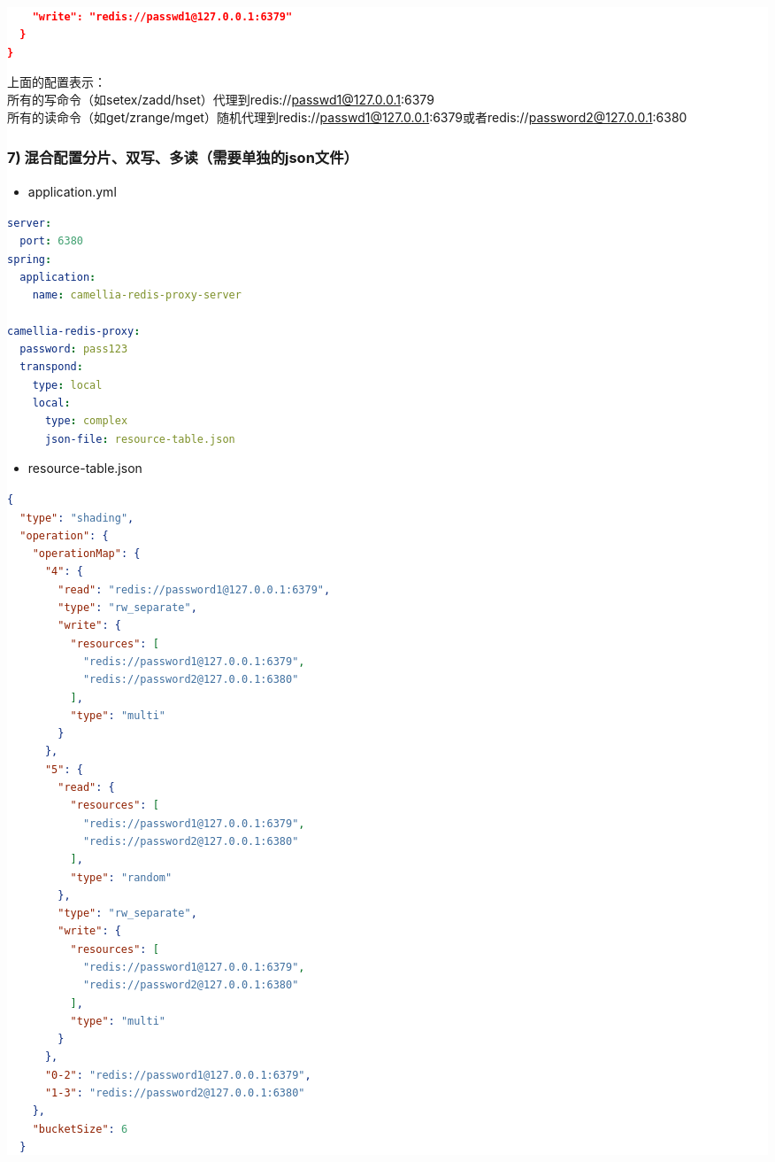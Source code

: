 ```json
    "write": "redis://passwd1@127.0.0.1:6379"
  }
}
```
上面的配置表示：  
所有的写命令（如setex/zadd/hset）代理到redis://passwd1@127.0.0.1:6379  
所有的读命令（如get/zrange/mget）随机代理到redis://passwd1@127.0.0.1:6379或者redis://password2@127.0.0.1:6380  
### 7) 混合配置分片、双写、多读（需要单独的json文件）
* application.yml  
```yaml
server:
  port: 6380
spring:
  application:
    name: camellia-redis-proxy-server

camellia-redis-proxy:
  password: pass123
  transpond:
    type: local
    local:
      type: complex
      json-file: resource-table.json
```
* resource-table.json  
```json
{
  "type": "shading",
  "operation": {
    "operationMap": {
      "4": {
        "read": "redis://password1@127.0.0.1:6379",
        "type": "rw_separate",
        "write": {
          "resources": [
            "redis://password1@127.0.0.1:6379",
            "redis://password2@127.0.0.1:6380"
          ],
          "type": "multi"
        }
      },
      "5": {
        "read": {
          "resources": [
            "redis://password1@127.0.0.1:6379",
            "redis://password2@127.0.0.1:6380"
          ],
          "type": "random"
        },
        "type": "rw_separate",
        "write": {
          "resources": [
            "redis://password1@127.0.0.1:6379",
            "redis://password2@127.0.0.1:6380"
          ],
          "type": "multi"
        }
      },
      "0-2": "redis://password1@127.0.0.1:6379",
      "1-3": "redis://password2@127.0.0.1:6380"
    },
    "bucketSize": 6
  }
```